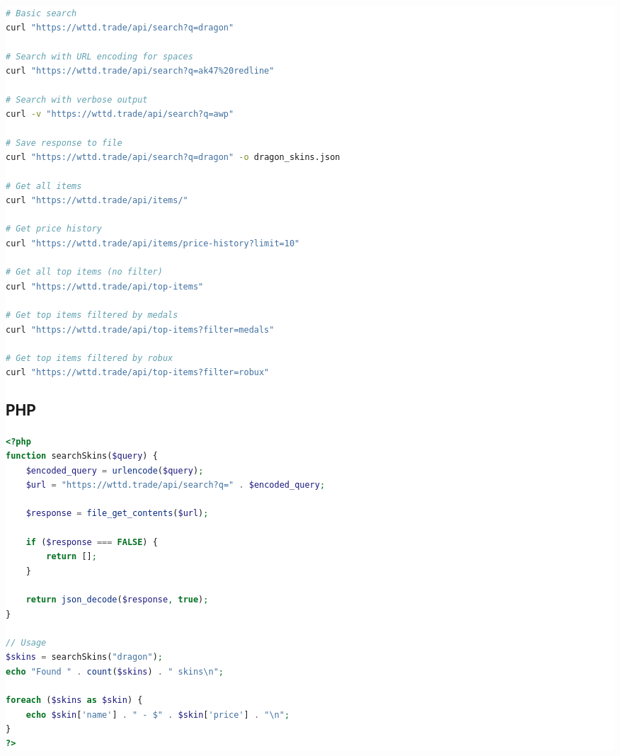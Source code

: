 ```bash
# Basic search
curl "https://wttd.trade/api/search?q=dragon"

# Search with URL encoding for spaces
curl "https://wttd.trade/api/search?q=ak47%20redline"

# Search with verbose output
curl -v "https://wttd.trade/api/search?q=awp"

# Save response to file
curl "https://wttd.trade/api/search?q=dragon" -o dragon_skins.json

# Get all items
curl "https://wttd.trade/api/items/"

# Get price history
curl "https://wttd.trade/api/items/price-history?limit=10"

# Get all top items (no filter)
curl "https://wttd.trade/api/top-items"

# Get top items filtered by medals
curl "https://wttd.trade/api/top-items?filter=medals"

# Get top items filtered by robux
curl "https://wttd.trade/api/top-items?filter=robux"
```

## PHP

```php
<?php
function searchSkins($query) {
    $encoded_query = urlencode($query);
    $url = "https://wttd.trade/api/search?q=" . $encoded_query;
    
    $response = file_get_contents($url);
    
    if ($response === FALSE) {
        return [];
    }
    
    return json_decode($response, true);
}

// Usage
$skins = searchSkins("dragon");
echo "Found " . count($skins) . " skins\n";

foreach ($skins as $skin) {
    echo $skin['name'] . " - $" . $skin['price'] . "\n";
}
?>
```
